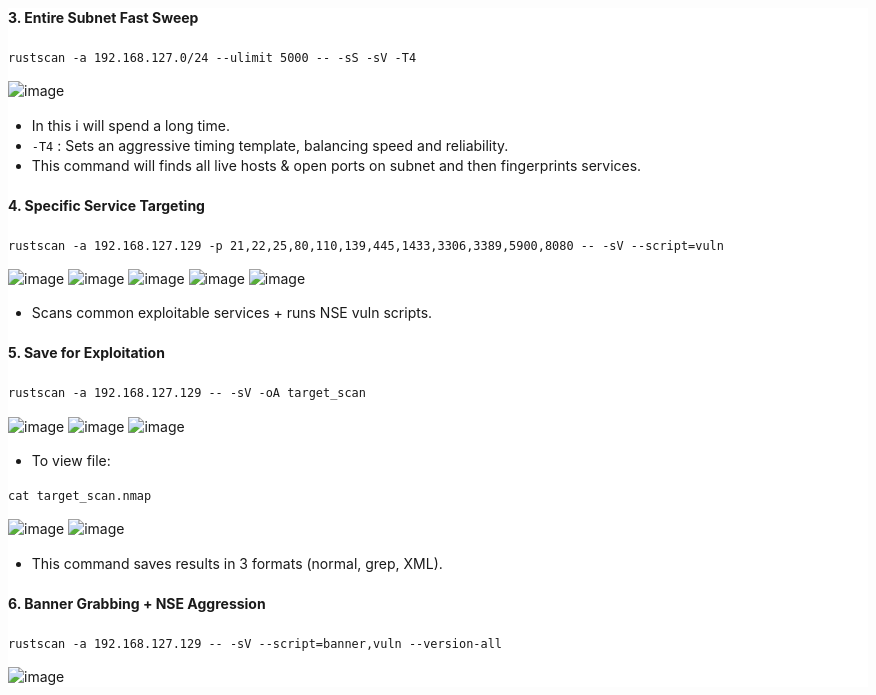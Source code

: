 
#### 3. Entire Subnet Fast Sweep
````
rustscan -a 192.168.127.0/24 --ulimit 5000 -- -sS -sV -T4
````
<img width="529" height="612" alt="image" src="https://github.com/user-attachments/assets/ee8e74d5-78a1-4172-835b-cda60379567b" />

- In this i will spend a long time.
- `-T4` : Sets an aggressive timing template, balancing speed and reliability.
- This command will finds all live hosts & open ports on subnet and then fingerprints services.



#### 4. Specific Service Targeting
````
rustscan -a 192.168.127.129 -p 21,22,25,80,110,139,445,1433,3306,3389,5900,8080 -- -sV --script=vuln
````
<img width="864" height="718" alt="image" src="https://github.com/user-attachments/assets/2f0ab602-21e2-46b9-b88a-8cdd52ff79a1" />

<img width="906" height="715" alt="image" src="https://github.com/user-attachments/assets/cc68d5fa-aff2-4a78-b571-bd92f2bb908b" />

<img width="908" height="731" alt="image" src="https://github.com/user-attachments/assets/4d77bbdf-03ff-4d8f-81d5-4299d7c26f23" />

<img width="880" height="727" alt="image" src="https://github.com/user-attachments/assets/87bcb498-c38d-423d-9b17-d4a207097956" />

<img width="702" height="611" alt="image" src="https://github.com/user-attachments/assets/cee44311-f21a-4805-a619-cab930d2d182" />

- Scans common exploitable services + runs NSE vuln scripts.


#### 5. Save for Exploitation
````
rustscan -a 192.168.127.129 -- -sV -oA target_scan
````
<img width="895" height="747" alt="image" src="https://github.com/user-attachments/assets/68a4cabe-b91e-4fa4-88e7-2eae4947ca41" />

<img width="882" height="714" alt="image" src="https://github.com/user-attachments/assets/7a7149f3-c178-4472-879b-db861f4b2f94" />

<img width="887" height="652" alt="image" src="https://github.com/user-attachments/assets/e45b2ad1-8941-4dc0-b4b7-118558b31052" />

- To view file:
````
cat target_scan.nmap
````
<img width="907" height="699" alt="image" src="https://github.com/user-attachments/assets/b8c11aec-a395-452c-b0ad-ed337080e5ec" />

<img width="778" height="75" alt="image" src="https://github.com/user-attachments/assets/d7e9e674-2916-45f9-8dff-773b3b7d13ca" />

- This command saves results in 3 formats (normal, grep, XML).


#### 6. Banner Grabbing + NSE Aggression
````
rustscan -a 192.168.127.129 -- -sV --script=banner,vuln --version-all
````
<img width="894" height="765" alt="image" src="https://github.com/user-attachments/assets/5ed6c5a2-897c-48a5-9e24-86af846b778b" />
